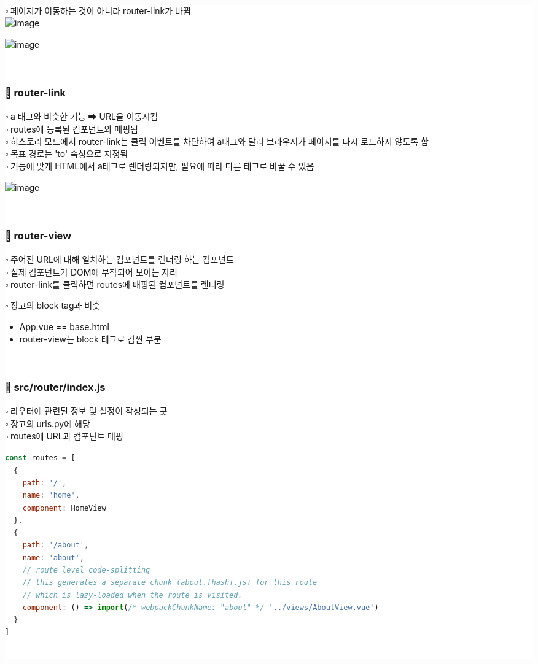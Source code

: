 ▫ 페이지가 이동하는 것이 아니라 router-link가 바뀜  
![image](https://user-images.githubusercontent.com/93974908/200711379-ad93ca2e-aff9-45c3-8d50-a35cd2ec8ed7.png)

![image](https://user-images.githubusercontent.com/93974908/200711436-e0ae9dd0-8299-47db-9321-51695ac1b663.png)

<br>

### 🔹 router-link
▫ a 태그와 비슷한 기능 ➡ URL을 이동시킴  
▫ routes에 등록된 컴포넌트와 매핑됨  
▫ 히스토리 모드에서 router-link는 클릭 이벤트를 차단하여 a태그와 달리 브라우저가 페이지를 다시 로드하지 않도록 함   
▫ 목표 경로는 'to' 속성으로 지정됨  
▫ 기능에 맞게 HTML에서 a태그로 렌더링되지만, 필요에 따라 다른 태그로 바꿀 수 있음     

![image](https://user-images.githubusercontent.com/93974908/200711824-845d31f9-e0cf-42cc-ab45-d34dc86ab856.png)

<br>

### 🔹 router-view
▫ 주어진 URL에 대해 일치하는 컴포넌트를 렌더링 하는 컴포넌트  
▫ 실제 컴포넌트가 DOM에 부착되어 보이는 자리  
▫ router-link를 클릭하면 routes에 매핑된 컴포넌트를 렌더링  

▫ 장고의 block tag과 비슷 
- App.vue == base.html
- router-view는 block 태그로 감싼 부분

<br>

### 🔹 src/router/index.js
▫ 라우터에 관련된 정보 및 설정이 작성되는 곳  
▫ 장고의 urls.py에 해당  
▫ routes에 URL과 컴포넌트 매핑  

``` js
const routes = [
  {
    path: '/',
    name: 'home',
    component: HomeView
  },
  {
    path: '/about',
    name: 'about',
    // route level code-splitting
    // this generates a separate chunk (about.[hash].js) for this route
    // which is lazy-loaded when the route is visited.
    component: () => import(/* webpackChunkName: "about" */ '../views/AboutView.vue')
  }
]
```
<br>
